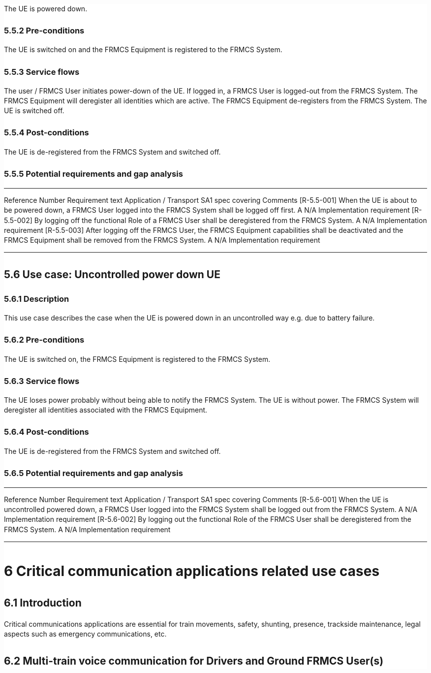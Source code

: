 The UE is powered down.
### 5.5.2 Pre-conditions
The UE is switched on and the FRMCS Equipment is registered to the FRMCS
System.
### 5.5.3 Service flows
The user / FRMCS User initiates power-down of the UE.
If logged in, a FRMCS User is logged-out from the FRMCS System.
The FRMCS Equipment will deregister all identities which are active.
The FRMCS Equipment de-registers from the FRMCS System.
The UE is switched off.
### 5.5.4 Post-conditions
The UE is de-registered from the FRMCS System and switched off.
### 5.5.5 Potential requirements and gap analysis
* * *
Reference Number Requirement text Application / Transport SA1 spec covering
Comments [R-5.5-001] When the UE is about to be powered down, a FRMCS User
logged into the FRMCS System shall be logged off first. A N/A Implementation
requirement [R-5.5-002] By logging off the functional Role of a FRMCS User
shall be deregistered from the FRMCS System. A N/A Implementation requirement
[R-5.5-003] After logging off the FRMCS User, the FRMCS Equipment capabilities
shall be deactivated and the FRMCS Equipment shall be removed from the FRMCS
System. A N/A Implementation requirement
* * *
## 5.6 Use case: Uncontrolled power down UE
### 5.6.1 Description
This use case describes the case when the UE is powered down in an
uncontrolled way e.g. due to battery failure.
### 5.6.2 Pre-conditions
The UE is switched on, the FRMCS Equipment is registered to the FRMCS System.
### 5.6.3 Service flows
The UE loses power probably without being able to notify the FRMCS System.
The UE is without power.
The FRMCS System will deregister all identities associated with the FRMCS
Equipment.
### 5.6.4 Post-conditions
The UE is de-registered from the FRMCS System and switched off.
### 5.6.5 Potential requirements and gap analysis
* * *
Reference Number Requirement text Application / Transport SA1 spec covering
Comments [R-5.6-001] When the UE is uncontrolled powered down, a FRMCS User
logged into the FRMCS System shall be logged out from the FRMCS System. A N/A
Implementation requirement [R-5.6-002] By logging out the functional Role of
the FRMCS User shall be deregistered from the FRMCS System. A N/A
Implementation requirement
* * *
# 6 Critical communication applications related use cases
## 6.1 Introduction
Critical communications applications are essential for train movements,
safety, shunting, presence, trackside maintenance, legal aspects such as
emergency communications, etc.
## 6.2 Multi-train voice communication for Drivers and Ground FRMCS User(s)